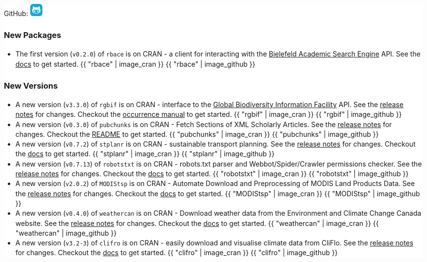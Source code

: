 GitHub: <img src="../assets/img/github-alt.png" width="25" style="border-radius: 6px 6px 6px 6px">

### New Packages

* The first version (`v0.2.0`) of `rbace` is on CRAN - a client for interacting with the [Bielefeld Academic Search Engine](https://www.base-search.net/) API. See the [docs](https://docs.ropensci.org/rbace/) to get started. {{ "rbace" | image_cran }} {{ "rbace" | image_github }}

### New Versions

* A new version (`v3.3.0`) of `rgbif` is on CRAN - interface to the [Global Biodiversity Information Facility](https://www.gbif.org/) API. See the [release notes](https://github.com/ropensci/rgbif/releases/tag/v3.3.0) for changes. Checkout the [occurrence manual](https://books.ropensci.org/occurrences/) to get started. {{ "rgbif" | image_cran }} {{ "rgbif" | image_github }}
* A new version (`v0.3.0`) of `pubchunks` is on CRAN - Fetch Sections of XML Scholarly Articles. See the [release notes](https://github.com/ropensci/pubchunks/releases/tag/v0.3.0) for changes. Checkout the [README](https://github.com/ropensci/pubchunks#pubchunks) to get started. {{ "pubchunks" | image_cran }} {{ "pubchunks" | image_github }}
* A new version (`v0.7.2`) of `stplanr` is on CRAN - sustainable transport planning. See the [release notes](https://github.com/ropensci/stplanr/blob/master/NEWS.md) for changes. Checkout the [docs](https://docs.ropensci.org/stplanr/) to get started. {{ "stplanr" | image_cran }} {{ "stplanr" | image_github }}
* A new version (`v0.7.13`) of `robotstxt` is on CRAN - robots.txt parser and Webbot/Spider/Crawler permissions checker. See the [release notes](https://github.com/ropensci/robotstxt/blob/master/NEWS.md) for changes. Checkout the [docs](https://docs.ropensci.org/robotstxt/) to get started. {{ "robotstxt" | image_cran }} {{ "robotstxt" | image_github }}
* A new version (`v2.0.2`) of `MODIStsp` is on CRAN - Automate Download and Preprocessing of MODIS Land Products Data. See the [release notes](https://github.com/ropensci/MODIStsp/blob/master/NEWS.md) for changes. Checkout the [docs](https://docs.ropensci.org/MODIStsp/) to get started. {{ "MODIStsp" | image_cran }} {{ "MODIStsp" | image_github }}
* A new version (`v0.4.0`) of `weathercan` is on CRAN - Download weather data from the Environment and Climate Change Canada website. See the [release notes](https://github.com/ropensci/weathercan/releases/tag/v0.4.0) for changes. Checkout the [docs](http://docs.ropensci.org/weathercan/) to get started. {{ "weathercan" | image_cran }} {{ "weathercan" | image_github }}
* A new version (`v3.2-3`) of `clifro` is on CRAN - easily download and visualise climate data from CliFlo. See the [release notes](https://github.com/ropensci/clifro/releases/tag/v3.2-3) for changes. Checkout the [docs](https://docs.ropensci.org/clifro/) to get started. {{ "clifro" | image_cran }} {{ "clifro" | image_github }}